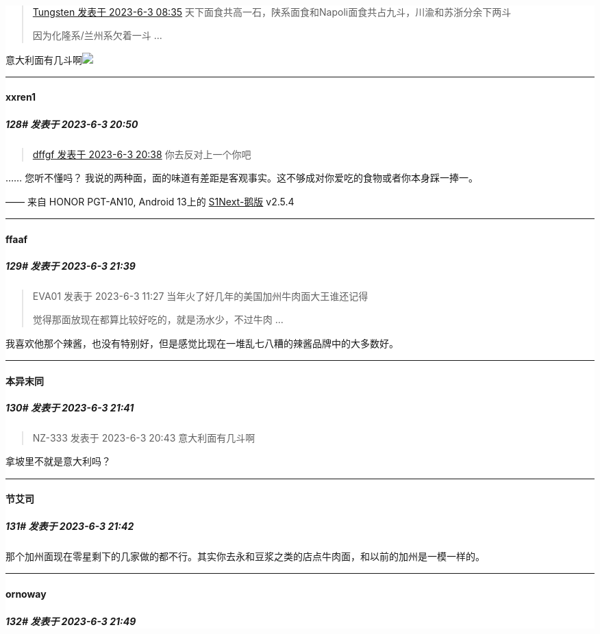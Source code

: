 <blockquote><a href="httphttps://bbs.saraba1st.com/2b/forum.php?mod=redirect&amp;goto=findpost&amp;pid=61098552&amp;ptid=2138156" target="_blank">Tungsten 发表于 2023-6-3 08:35</a>
天下面食共高一石，陕系面食和Napoli面食共占九斗，川渝和苏浙分余下两斗

因为化隆系/兰州系欠着一斗 ...</blockquote>
意大利面有几斗啊<img src="https://static.saraba1st.com/image/smiley/face2017/067.png" referrerpolicy="no-referrer">


*****

####  xxren1  
##### 128#       发表于 2023-6-3 20:50

<blockquote><a href="httphttps://bbs.saraba1st.com/2b/forum.php?mod=redirect&amp;goto=findpost&amp;pid=61105329&amp;ptid=2138156" target="_blank">dffgf 发表于 2023-6-3 20:38</a>
你去反对上一个你吧</blockquote>
……
您听不懂吗？
我说的两种面，面的味道有差距是客观事实。这不够成对你爱吃的食物或者你本身踩一捧一。

—— 来自 HONOR PGT-AN10, Android 13上的 [S1Next-鹅版](https://github.com/ykrank/S1-Next/releases) v2.5.4


*****

####  ffaaf  
##### 129#       发表于 2023-6-3 21:39

<blockquote>EVA01 发表于 2023-6-3 11:27
当年火了好几年的美国加州牛肉面大王谁还记得

觉得那面放现在都算比较好吃的，就是汤水少，不过牛肉 ...</blockquote>
我喜欢他那个辣酱，也没有特别好，但是感觉比现在一堆乱七八糟的辣酱品牌中的大多数好。

*****

####  本异末同  
##### 130#       发表于 2023-6-3 21:41

<blockquote>NZ-333 发表于 2023-6-3 20:43
意大利面有几斗啊</blockquote>
拿坡里不就是意大利吗？

*****

####  节艾司  
##### 131#       发表于 2023-6-3 21:42

那个加州面现在零星剩下的几家做的都不行。其实你去永和豆浆之类的店点牛肉面，和以前的加州是一模一样的。


*****

####  ornoway  
##### 132#       发表于 2023-6-3 21:49
